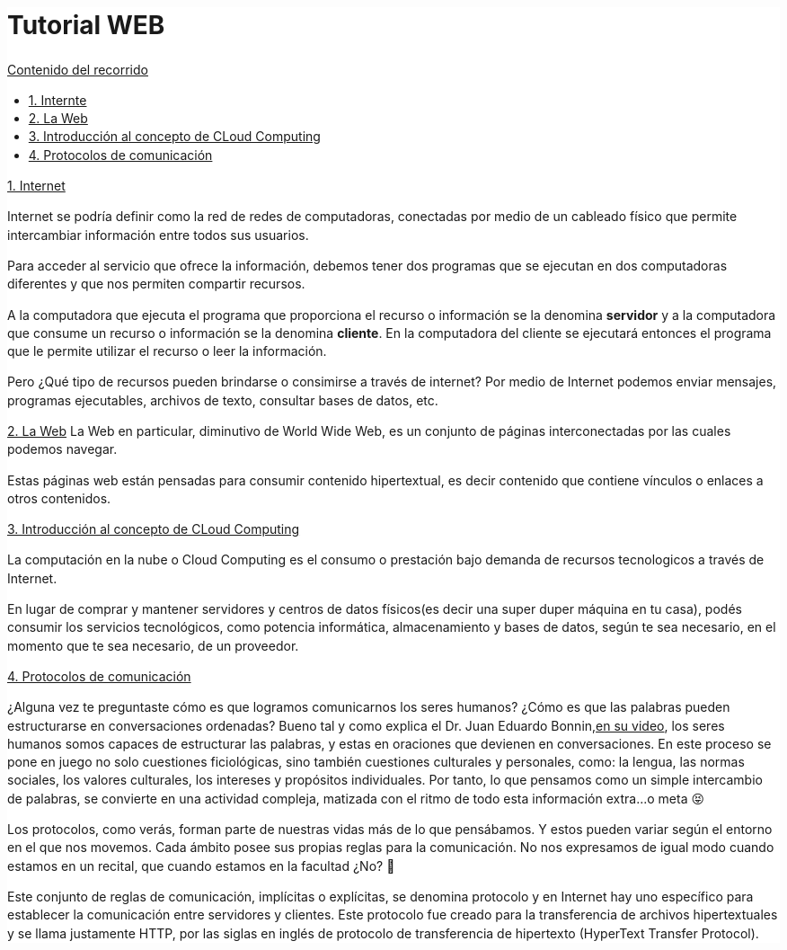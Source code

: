 # Tutorial WEB
[Contenido del recorrido](#1-Web)
  * [1. Internte](#1-interntet)
  * [2. La Web](#2-web)
  * [3. Introducción al concepto de CLoud Computing](#3-Cloud-computing)
  * [4. Protocolos de comunicación](#4-protocolos)

[1. Internet](#1-interntet)

Internet se podría definir como la red de redes de computadoras, conectadas por medio de un cableado físico que permite intercambiar información entre todos sus usuarios. 

Para acceder al servicio que ofrece la información, debemos tener dos programas que se ejecutan en dos computadoras diferentes y que nos permiten compartir recursos. 

A la computadora que ejecuta el programa que proporciona el recurso o información se la denomina **servidor** y a la computadora que consume un recurso o información se la denomina **cliente**. En la computadora del cliente se ejecutará entonces el programa que le permite utilizar el recurso o leer la información.

Pero ¿Qué tipo de recursos pueden brindarse o consimirse a través de internet? Por medio de Internet podemos enviar mensajes, programas ejecutables, archivos de texto, consultar bases de datos, etc.

[2. La Web](#2-web)
La Web en particular, diminutivo de World Wide Web, es un conjunto de páginas interconectadas por las cuales podemos navegar.

Estas páginas web están pensadas para consumir contenido hipertextual, es decir  contenido que contiene vínculos o enlaces a otros contenidos.

[3. Introducción al concepto de CLoud Computing](#2-Cloud-computing)

La computación en la nube o Cloud Computing es el consumo o prestación bajo demanda de recursos tecnologicos a través de Internet. 

En lugar de comprar y mantener servidores y centros de datos físicos(es decir una super duper máquina en tu casa), podés consumir los servicios tecnológicos, como potencia informática, almacenamiento y bases de datos, según te sea necesario, en el momento que te sea necesario, de un proveedor.

[4. Protocolos de comunicación](#4-protocolos)

¿Alguna vez te preguntaste cómo es que logramos comunicarnos los seres humanos? ¿Cómo es que las palabras pueden estructurarse en conversaciones ordenadas? Bueno tal y como explica el Dr. Juan Eduardo Bonnin,<a href="https://www.youtube.com/watch?v=jrA70HwWnts&t=9s">en su video</a>, los seres humanos somos capaces de estructurar las palabras, y estas en oraciones que devienen en conversaciones. En este proceso se pone en juego no solo cuestiones ficiológicas, sino también cuestiones culturales y personales, como: la lengua, las normas sociales, los valores culturales, los intereses y propósitos individuales. Por tanto, lo que pensamos como un simple intercambio de palabras, se convierte en una actividad compleja, matizada con el ritmo de todo esta información extra...o meta 😝

Los protocolos, como verás, forman parte de nuestras vidas más de lo que pensábamos. Y estos pueden variar según el entorno en el que nos movemos. Cada ámbito posee sus propias reglas para la comunicación. No nos expresamos de igual modo cuando estamos en un recital, que cuando estamos en la facultad ¿No? 🙏

Este conjunto de reglas de comunicación, implícitas o explícitas, se denomina protocolo y en Internet hay uno específico para establecer la comunicación entre servidores y clientes. Este protocolo fue creado para la transferencia de archivos hipertextuales y se llama justamente HTTP, por las siglas en inglés de protocolo de transferencia de hipertexto (HyperText Transfer Protocol).
